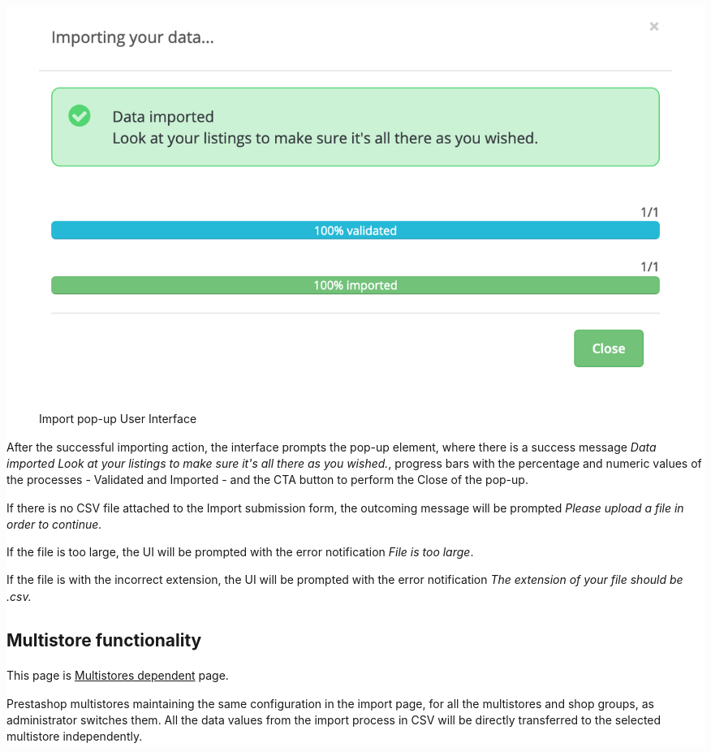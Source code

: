 <figure><img src="../../../.gitbook/assets/image (13) (1) (1).png" alt="Import pop-up UI"><figcaption><p>Import pop-up User Interface</p></figcaption></figure>

After the successful importing action, the interface prompts the pop-up element, where there is a success message _Data imported Look at your listings to make sure it's all there as you wished._, progress bars with the percentage and numeric values of the processes - Validated and Imported - and the CTA button to perform the Close of the pop-up.

If there is no CSV file attached to the Import submission form, the outcoming message will be prompted _Please upload a file in order to continue._

If the file is too large, the UI will be prompted with the error notification _File is too large_.

If the file is with the incorrect extension, the UI will be prompted with the error notification _The extension of your file should be .csv._

## Multistore functionality

This page is [Multistores dependent](../common-components/multistore-component/multistores-dependent.md) page.

Prestashop multistores maintaining the same configuration in the import page, for all the multistores and shop groups, as administrator switches them. All the data values from the import process in CSV will be directly transferred to the selected multistore independently.
